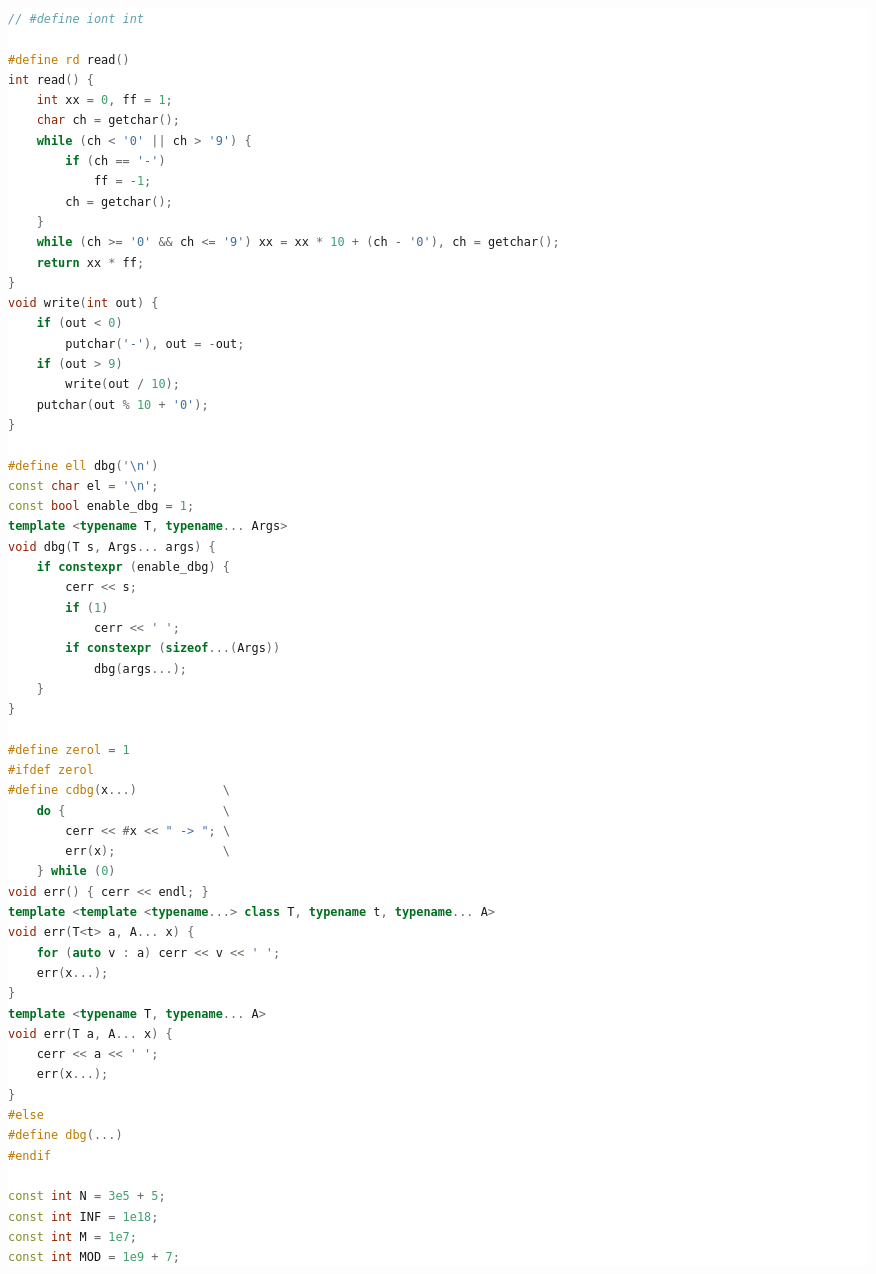```C++
// #define iont int

#define rd read()
int read() {
    int xx = 0, ff = 1;
    char ch = getchar();
    while (ch < '0' || ch > '9') {
        if (ch == '-')
            ff = -1;
        ch = getchar();
    }
    while (ch >= '0' && ch <= '9') xx = xx * 10 + (ch - '0'), ch = getchar();
    return xx * ff;
}
void write(int out) {
    if (out < 0)
        putchar('-'), out = -out;
    if (out > 9)
        write(out / 10);
    putchar(out % 10 + '0');
}

#define ell dbg('\n')
const char el = '\n';
const bool enable_dbg = 1;
template <typename T, typename... Args>
void dbg(T s, Args... args) {
    if constexpr (enable_dbg) {
        cerr << s;
        if (1)
            cerr << ' ';
        if constexpr (sizeof...(Args))
            dbg(args...);
    }
}

#define zerol = 1
#ifdef zerol
#define cdbg(x...)            \
    do {                      \
        cerr << #x << " -> "; \
        err(x);               \
    } while (0)
void err() { cerr << endl; }
template <template <typename...> class T, typename t, typename... A>
void err(T<t> a, A... x) {
    for (auto v : a) cerr << v << ' ';
    err(x...);
}
template <typename T, typename... A>
void err(T a, A... x) {
    cerr << a << ' ';
    err(x...);
}
#else
#define dbg(...)
#endif

const int N = 3e5 + 5;
const int INF = 1e18;
const int M = 1e7;
const int MOD = 1e9 + 7;

```